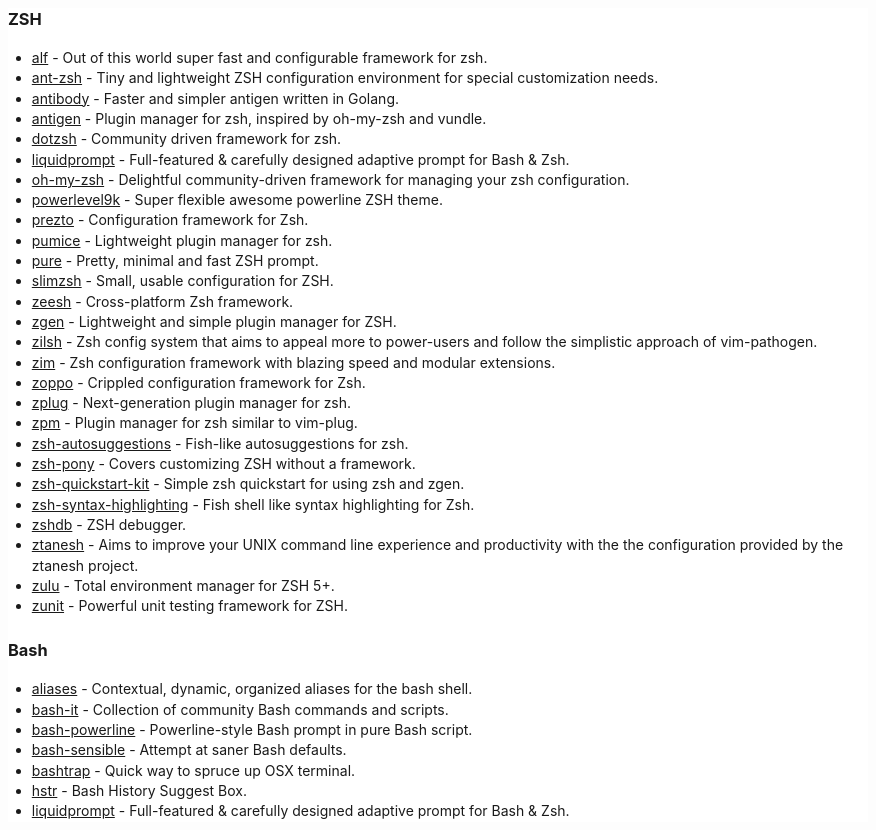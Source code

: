 ### ZSH

* [alf](https://github.com/psyrendust/alf) - Out of this world super fast and configurable framework for zsh.
* [ant-zsh](https://github.com/anthraxx/ant-zsh) - Tiny and lightweight ZSH configuration environment for special customization needs.
* [antibody](https://github.com/getantibody/antibody) - Faster and simpler antigen written in Golang.
* [antigen](https://github.com/zsh-users/antigen) - Plugin manager for zsh, inspired by oh-my-zsh and vundle.
* [dotzsh](https://github.com/dotphiles/dotzsh) - Community driven framework for zsh.
* [liquidprompt](https://github.com/nojhan/liquidprompt) - Full-featured & carefully designed adaptive prompt for Bash & Zsh.
* [oh-my-zsh](https://github.com/robbyrussell/oh-my-zsh) - Delightful community-driven framework for managing your zsh configuration.
* [powerlevel9k](https://github.com/bhilburn/powerlevel9k) - Super flexible awesome powerline ZSH theme.
* [prezto](https://github.com/sorin-ionescu/prezto) - Configuration framework for Zsh.
* [pumice](https://github.com/ryutamaki/pumice) - Lightweight plugin manager for zsh.
* [pure](https://github.com/sindresorhus/pure) - Pretty, minimal and fast ZSH prompt.
* [slimzsh](https://github.com/changs/slimzsh) - Small, usable configuration for ZSH.
* [zeesh](https://github.com/zeekay/zeesh) - Cross-platform Zsh framework.
* [zgen](https://github.com/tarjoilija/zgen) - Lightweight and simple plugin manager for ZSH.
* [zilsh](https://github.com/zilsh/zilsh) - Zsh config system that aims to appeal more to power-users and follow the simplistic approach of vim-pathogen.
* [zim](https://github.com/Eriner/zim) - Zsh configuration framework with blazing speed and modular extensions.
* [zoppo](https://github.com/zoppo/zoppo) - Crippled configuration framework for Zsh.
* [zplug](https://github.com/zplug/zplug) - Next-generation plugin manager for zsh.
* [zpm](https://github.com/zpm-zsh/zpm) - Plugin manager for zsh similar to vim-plug.
* [zsh-autosuggestions](https://github.com/zsh-users/zsh-autosuggestions) - Fish-like autosuggestions for zsh.
* [zsh-pony](https://github.com/mika/zsh-pony) - Covers customizing ZSH without a framework.
* [zsh-quickstart-kit](https://github.com/unixorn/zsh-quickstart-kit) - Simple zsh quickstart for using zsh and zgen.
* [zsh-syntax-highlighting](https://github.com/zsh-users/zsh-syntax-highlighting) - Fish shell like syntax highlighting for Zsh.
* [zshdb](https://github.com/rocky/zshdb) - ZSH debugger.
* [ztanesh](https://github.com/miohtama/ztanesh) - Aims to improve your UNIX command line experience and productivity with the the configuration provided by the ztanesh project.
* [zulu](https://github.com/zulu-zsh/zulu) - Total environment manager for ZSH 5+.
* [zunit](https://github.com/molovo/zunit) - Powerful unit testing framework for ZSH.

### Bash

* [aliases](https://github.com/sebglazebrook/aliases) - Contextual, dynamic, organized aliases for the bash shell.
* [bash-it](https://github.com/Bash-it/bash-it) - Collection of community Bash commands and scripts.
* [bash-powerline](https://github.com/riobard/bash-powerline) - Powerline-style Bash prompt in pure Bash script.
* [bash-sensible](https://github.com/mrzool/bash-sensible) - Attempt at saner Bash defaults.
* [bashtrap](https://github.com/barryclark/bashstrap) - Quick way to spruce up OSX terminal.
* [hstr](https://github.com/dvorka/hstr) - Bash History Suggest Box.
* [liquidprompt](https://github.com/nojhan/liquidprompt) - Full-featured & carefully designed adaptive prompt for Bash & Zsh.
